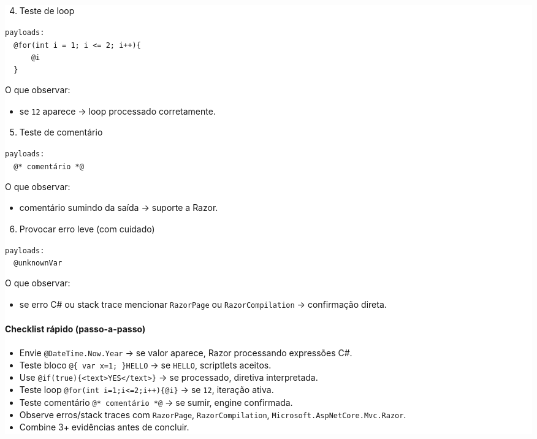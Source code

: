 4. Teste de loop
```
payloads:
  @for(int i = 1; i <= 2; i++){
      @i
  }
```
O que observar:
  - se `12` aparece → loop processado corretamente.

5. Teste de comentário
```
payloads:
  @* comentário *@
```
O que observar:
  - comentário sumindo da saída → suporte a Razor.

6. Provocar erro leve (com cuidado)
```
payloads:
  @unknownVar
```
O que observar:
  - se erro C# ou stack trace mencionar `RazorPage` ou `RazorCompilation` → confirmação direta.

#### Checklist rápido (passo-a-passo)

- Envie `@DateTime.Now.Year` → se valor aparece, Razor processando expressões C#.
- Teste bloco `@{ var x=1; }HELLO` → se `HELLO`, scriptlets aceitos.
- Use `@if(true){<text>YES</text>}` → se processado, diretiva interpretada.
- Teste loop `@for(int i=1;i<=2;i++){@i}` → se `12`, iteração ativa.
- Teste comentário `@* comentário *@` → se sumir, engine confirmada.
- Observe erros/stack traces com `RazorPage`, `RazorCompilation`, `Microsoft.AspNetCore.Mvc.Razor`.
- Combine 3+ evidências antes de concluir.
